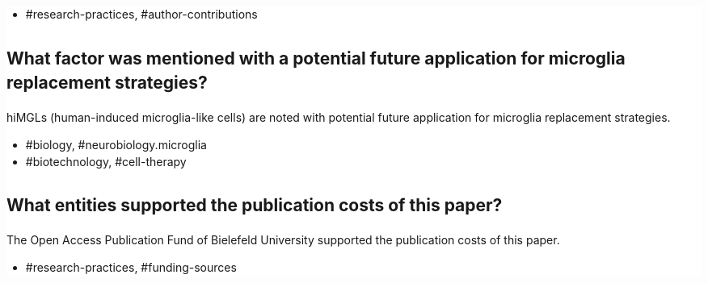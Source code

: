 - #research-practices, #author-contributions

## What factor was mentioned with a potential future application for microglia replacement strategies?

hiMGLs (human-induced microglia-like cells) are noted with potential future application for microglia replacement strategies.

- #biology, #neurobiology.microglia
- #biotechnology, #cell-therapy

## What entities supported the publication costs of this paper?

The Open Access Publication Fund of Bielefeld University supported the publication costs of this paper.

- #research-practices, #funding-sources

